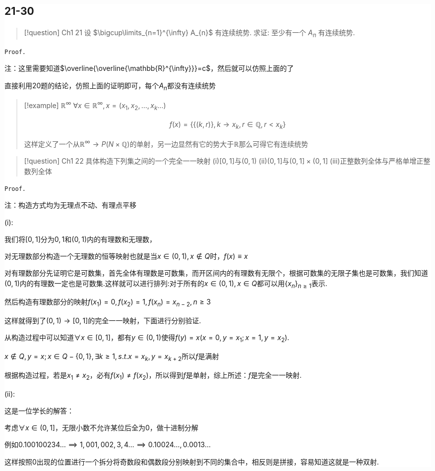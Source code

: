 
## 21-30

> [!question] Ch1 21
> 设 $\bigcup\limits_{n=1}^{\infty} A_{n}$ 有连续统势. 求证: 至少有一个 $A_{n}$ 有连续统势.

`Proof.`

注：这里需要知道$\overline{\overline{\mathbb{R}^{\infty}}}=c$，然后就可以仿照上面的了

直接利用20题的结论，仿照上面的证明即可，每个$A_{n}$都没有连续统势


> [!example] $\mathbb{R}^{\infty}$
> $\forall x\in \mathbb{R}^{\infty},x=(x_{1},x_{2},\dots,x_{k}\dots)$
> 
> $$f(x)=\left\{ \left\{ (k,r) \right\} ,k\to x_{k},r\in \mathbb{Q},r<x_{k} \right\} $$
> 
> 这样定义了一个从$\mathbb{R}^{\infty}\to P(N\times \mathbb{Q})$的单射，另一边显然有它的势大于$\mathbb{R}$那么可得它有连续统势





> [!question] Ch1 22
> 具体构造下列集之间的一个完全一一映射
> (i)$\left[ 0,1 \right]$与$\left( 0,1 \right)$
> (ii)$(0,1]$与$(0,1]\times(0,1]$
> (iii)正整数列全体与严格单增正整数列全体

`Proof.`

注：构造方式均为无理点不动、有理点平移

(i):

我们将$\left[ 0,1 \right]$分为$0,1$和$(0,1)$内的有理数和无理数，

对无理数部分构造一个无理数的恒等映射也就是当$x\in (0,1),x\not\in Q$时，$f(x)\equiv x$ 

对有理数部分先证明它是可数集，首先全体有理数是可数集，而开区间内的有理数有无限个，根据可数集的无限子集也是可数集，我们知道$(0,1)$内的有理数一定也是可数集.这样就可以进行排列:对于所有的$x\in(0,1),x\in Q$都可以用$\left\{ x_{n} \right\}_{n \geq 1}$表示.

然后构造有理数部分的映射$f(x_{1})=0,f(x_{2})=1,f(x_{n})=x_{n-2},n \geq 3$

这样就得到了$\left( 0,1 \right)\to[0,1]$的完全一一映射，下面进行分别验证.

从构造过程中可以知道$\forall x\in[0,1]$，都有$y\in(0,1)$使得$f(y)=x$($x=0,y=x_{1};x=1,y=x_{2}$).

$x \not\in Q,y=x;x \in Q-\left\{ 0,1 \right\} ,\exists k \geq 1,s.t.x=x_{k},y=x_{k+2}$所以$f$是满射

根据构造过程，若是$x_{1} \neq x_{2}$，必有$f(x_{1}) \neq f(x_{2})$，所以得到$f$是单射，综上所述：$f$是完全一一映射.

(ii):

这是一位学长的解答：

考虑$\forall x\in(0,1]$，无限小数不允许某位后全为0，做十进制分解

例如$0.100100234\dots\implies 1,001,002,3,4\dots\implies 0.10024\dots ,0.0013\dots$

这样按照0出现的位置进行一个拆分将奇数段和偶数段分别映射到不同的集合中，相反则是拼接，容易知道这就是一种双射.
